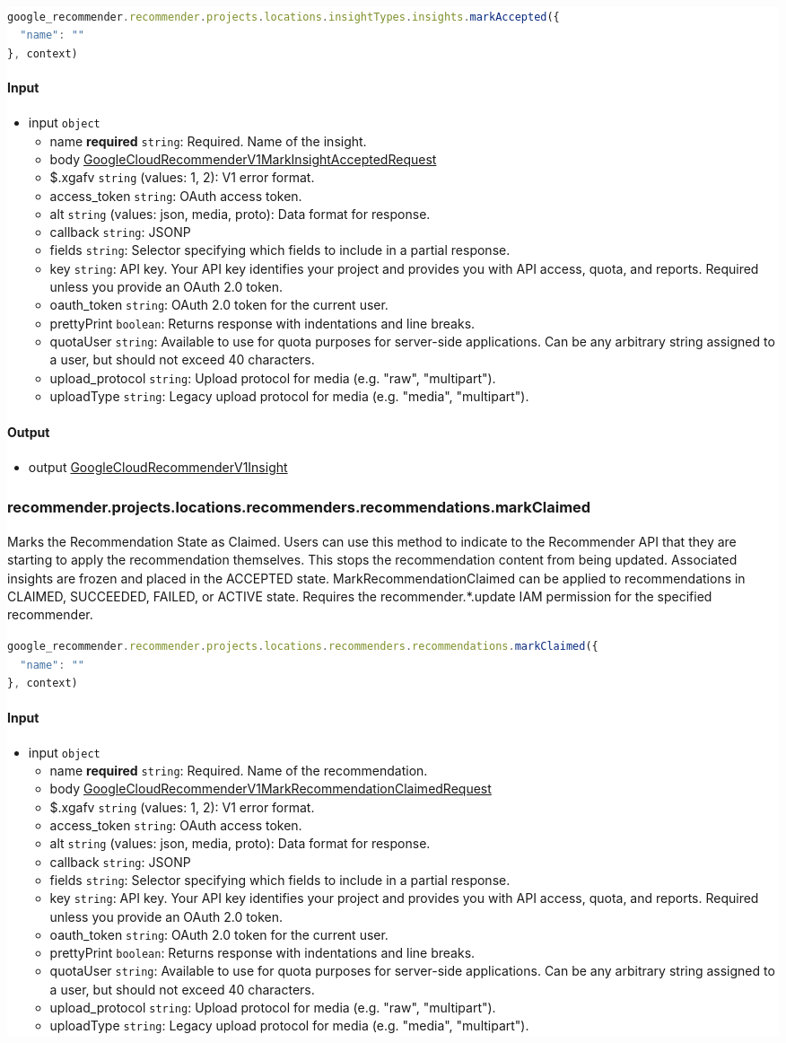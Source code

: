 
```js
google_recommender.recommender.projects.locations.insightTypes.insights.markAccepted({
  "name": ""
}, context)
```

#### Input
* input `object`
  * name **required** `string`: Required. Name of the insight.
  * body [GoogleCloudRecommenderV1MarkInsightAcceptedRequest](#googlecloudrecommenderv1markinsightacceptedrequest)
  * $.xgafv `string` (values: 1, 2): V1 error format.
  * access_token `string`: OAuth access token.
  * alt `string` (values: json, media, proto): Data format for response.
  * callback `string`: JSONP
  * fields `string`: Selector specifying which fields to include in a partial response.
  * key `string`: API key. Your API key identifies your project and provides you with API access, quota, and reports. Required unless you provide an OAuth 2.0 token.
  * oauth_token `string`: OAuth 2.0 token for the current user.
  * prettyPrint `boolean`: Returns response with indentations and line breaks.
  * quotaUser `string`: Available to use for quota purposes for server-side applications. Can be any arbitrary string assigned to a user, but should not exceed 40 characters.
  * upload_protocol `string`: Upload protocol for media (e.g. "raw", "multipart").
  * uploadType `string`: Legacy upload protocol for media (e.g. "media", "multipart").

#### Output
* output [GoogleCloudRecommenderV1Insight](#googlecloudrecommenderv1insight)

### recommender.projects.locations.recommenders.recommendations.markClaimed
Marks the Recommendation State as Claimed. Users can use this method to indicate to the Recommender API that they are starting to apply the recommendation themselves. This stops the recommendation content from being updated. Associated insights are frozen and placed in the ACCEPTED state. MarkRecommendationClaimed can be applied to recommendations in CLAIMED, SUCCEEDED, FAILED, or ACTIVE state. Requires the recommender.*.update IAM permission for the specified recommender.


```js
google_recommender.recommender.projects.locations.recommenders.recommendations.markClaimed({
  "name": ""
}, context)
```

#### Input
* input `object`
  * name **required** `string`: Required. Name of the recommendation.
  * body [GoogleCloudRecommenderV1MarkRecommendationClaimedRequest](#googlecloudrecommenderv1markrecommendationclaimedrequest)
  * $.xgafv `string` (values: 1, 2): V1 error format.
  * access_token `string`: OAuth access token.
  * alt `string` (values: json, media, proto): Data format for response.
  * callback `string`: JSONP
  * fields `string`: Selector specifying which fields to include in a partial response.
  * key `string`: API key. Your API key identifies your project and provides you with API access, quota, and reports. Required unless you provide an OAuth 2.0 token.
  * oauth_token `string`: OAuth 2.0 token for the current user.
  * prettyPrint `boolean`: Returns response with indentations and line breaks.
  * quotaUser `string`: Available to use for quota purposes for server-side applications. Can be any arbitrary string assigned to a user, but should not exceed 40 characters.
  * upload_protocol `string`: Upload protocol for media (e.g. "raw", "multipart").
  * uploadType `string`: Legacy upload protocol for media (e.g. "media", "multipart").
